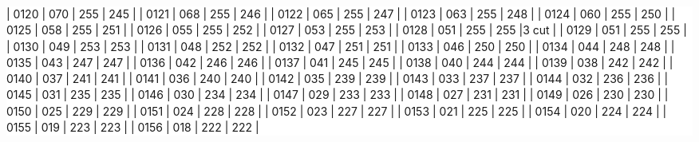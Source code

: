 | 0120 |  070 | 255 | 245 |
| 0121 |  068 | 255 | 246 |
| 0122 |  065 | 255 | 247 |
| 0123 |  063 | 255 | 248 |
| 0124 |  060 | 255 | 250 |
| 0125 |  058 | 255 | 251 |
| 0126 |  055 | 255 | 252 |
| 0127 |  053 | 255 | 253 |
| 0128 |  051 | 255 | 255 |3 cut |
| 0129 |  051 | 255 | 255 |
| 0130 |  049 | 253 | 253 |
| 0131 |  048 | 252 | 252 |
| 0132 |  047 | 251 | 251 |
| 0133 |  046 | 250 | 250 |
| 0134 |  044 | 248 | 248 |
| 0135 |  043 | 247 | 247 |
| 0136 |  042 | 246 | 246 |
| 0137 |  041 | 245 | 245 |
| 0138 |  040 | 244 | 244 |
| 0139 |  038 | 242 | 242 |
| 0140 |  037 | 241 | 241 |
| 0141 |  036 | 240 | 240 |
| 0142 |  035 | 239 | 239 |
| 0143 |  033 | 237 | 237 |
| 0144 |  032 | 236 | 236 |
| 0145 |  031 | 235 | 235 |
| 0146 |  030 | 234 | 234 |
| 0147 |  029 | 233 | 233 |
| 0148 |  027 | 231 | 231 |
| 0149 |  026 | 230 | 230 |
| 0150 |  025 | 229 | 229 |
| 0151 |  024 | 228 | 228 |
| 0152 |  023 | 227 | 227 |
| 0153 |  021 | 225 | 225 |
| 0154 |  020 | 224 | 224 |
| 0155 |  019 | 223 | 223 |
| 0156 |  018 | 222 | 222 |